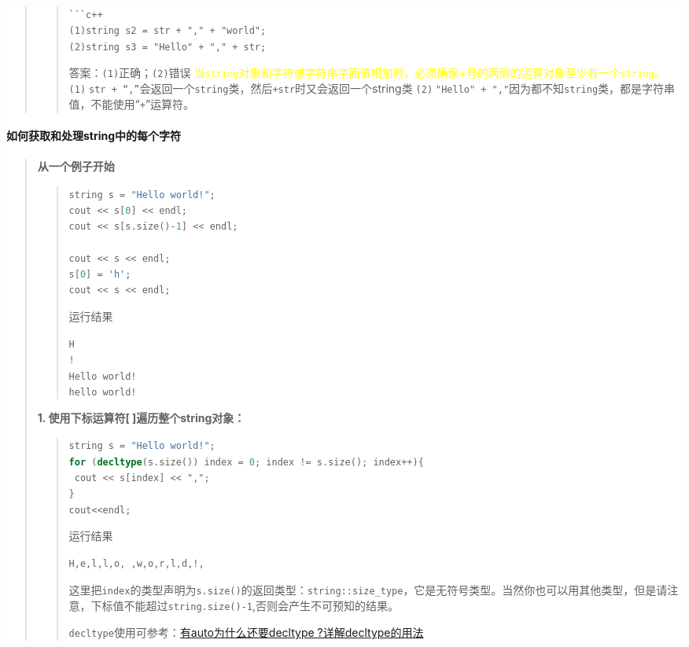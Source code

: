 >> ```
>> ```c++
>> (1)string s2 = str + "," + "world";
>> (2)string s3 = "Hello" + "," + str;
>> ```
>> 答案：`(1)`正确；`(2)`错误
>> <font color="yellow"> 当`string`对象和字符或字符串字面值相加时，必须确保+号的两侧的运算对象至少有一个`string`。</font> 
>> `(1)` `str + “,”`会返回一个`string`类，然后`+str`时又会返回一个string类
>> `(2)` `"Hello" + ","`因为都不知`string`类，都是字符串值，不能使用“`+`”运算符。
>> 

#### 如何获取和处理string中的每个字符

> **从一个例子开始**
>> ```c++
>> string s = "Hello world!";
>> cout << s[0] << endl;
>> cout << s[s.size()-1] << endl;
>> 
>> cout << s << endl;
>> s[0] = 'h';
>> cout << s << endl;
>> ```
>> 运行结果
>> ```c++
>> H
>> !
>> Hello world!
>> hello world!
>> ```
>
> **1. 使用下标运算符[ ]遍历整个string对象：**
>>
>> ```c++
>> string s = "Hello world!";
>> for (decltype(s.size()) index = 0; index != s.size(); index++){
>> 	cout << s[index] << ",";
>> }
>> cout<<endl;
>> ```
>> 运行结果
>> ```c++
>> H,e,l,l,o, ,w,o,r,l,d,!,
>> ```
>> 这里把`index`的类型声明为`s.size()`的返回类型：`string::size_type`，它是无符号类型。当然你也可以用其他类型，但是请注意，下标值不能超过`string.size()-1`,否则会产生不可预知的结果。
>> 
>> `decltype`使用可参考：[有auto为什么还要decltype ?详解decltype的用法](https://blog.csdn.net/weixin_43744293/article/details/117988589)
>> 
>> <div align=center>
